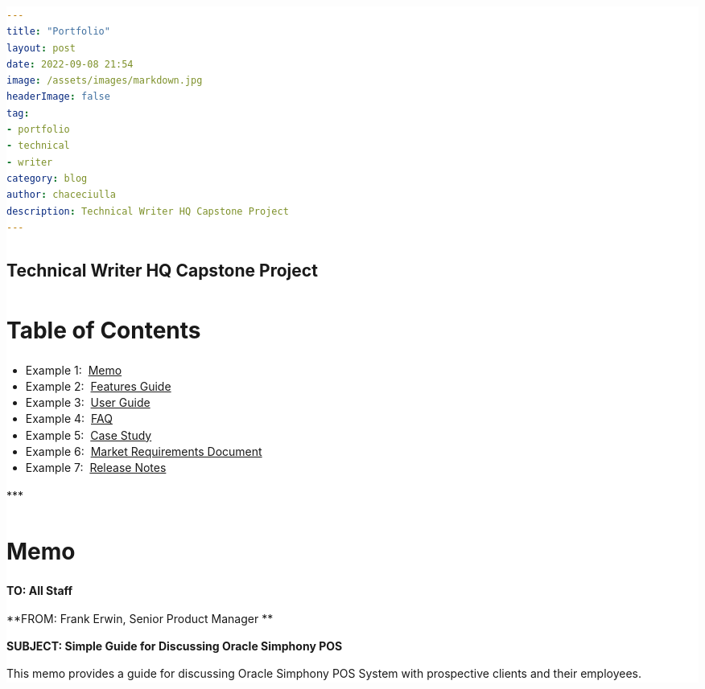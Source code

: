 ```yaml
---
title: "Portfolio"
layout: post
date: 2022-09-08 21:54
image: /assets/images/markdown.jpg
headerImage: false
tag:
- portfolio
- technical
- writer
category: blog
author: chaceciulla
description: Technical Writer HQ Capstone Project
---
```


## Technical Writer HQ Capstone Project

# Table of Contents
<a name="Top"></a>
  

*   Example 1:  [Memo](#Memo)
*   Example 2:  [Features Guide](#FeaturesGuide)
*   Example 3:  [User Guide](#UserGuide)
*   Example 4:  [FAQ](#FAQ)
*   Example 5:  [Case Study](#CaseStudy)
*   Example 6:  [Market Requirements Document](#MRD)
*   Example 7:  [Release Notes](#ReleaseNotes)

<div style="page-break-after: always;"></div>
***

<a name="Memo"></a>

# Memo 

**TO: All Staff**

  

**FROM: Frank Erwin, Senior Product Manager **

  

**SUBJECT: Simple Guide for Discussing Oracle Simphony POS**

  

  

  

This memo provides a guide for discussing Oracle Simphony POS System with prospective clients and their employees.
